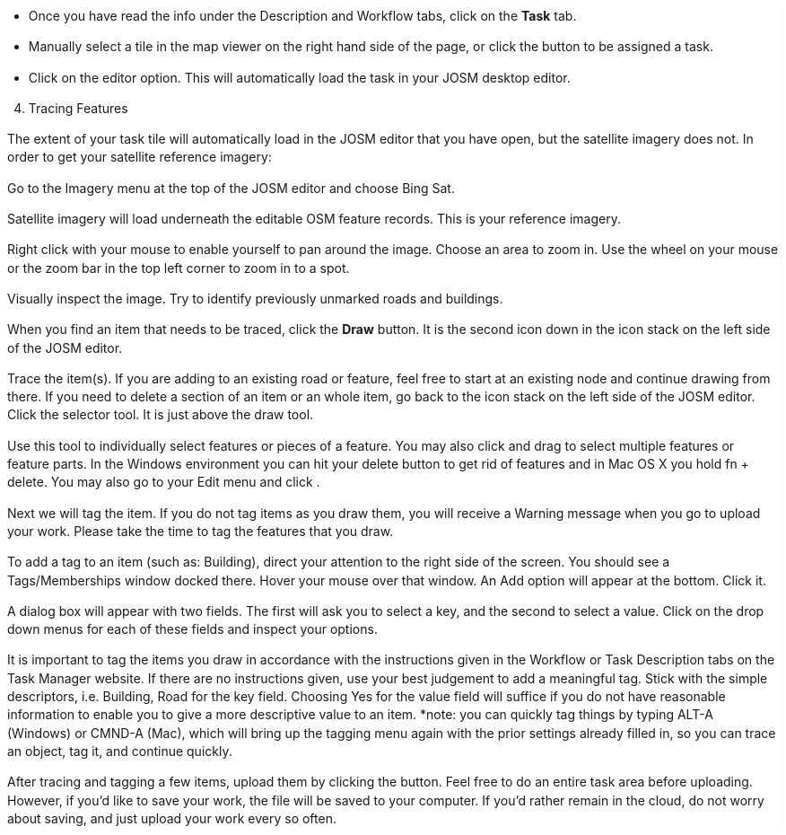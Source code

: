 - Once you have read the info under the Description and Workflow tabs, click on the **Task** tab.

- Manually select a tile in the map viewer on the right hand side of the page, or click the  button to be assigned a task.

- Click on the  editor option.  This will automatically load the task in your JOSM desktop editor.

4. Tracing Features

The extent of your task tile will automatically load in the JOSM editor that you have open, but the satellite imagery does not.  In order to get your satellite reference imagery:

Go to the Imagery menu at the top of the JOSM editor and choose Bing Sat.

Satellite imagery will load underneath the editable OSM feature records.  This is your reference imagery.

Right click with your mouse to enable yourself to pan around the image.  Choose an area to zoom in.  Use the wheel on your mouse or the zoom bar in the top left corner to zoom in to a spot.

Visually inspect the image.  Try to identify previously unmarked roads and buildings.

When you find an item that needs to be traced, click the **Draw** button.  It is the second icon down in the icon stack on the left side of the JOSM editor.


Trace the item(s).  If you are adding to an existing road or feature, feel free to start at an existing node and continue drawing from there.  If you need to delete a section of an item or an whole item, go back to the icon stack on the left side of the JOSM editor.  Click the selector tool.  It is just above the draw tool. 

Use this tool to individually select features or pieces of a feature.  You may also click and drag to select multiple features or feature parts.  In the Windows environment you can hit your delete button to get rid of features and in Mac OS X you hold fn + delete.  You may also go to your Edit menu and click .

Next we will tag the item.  If you do not tag items as you draw them, you will receive a Warning message when you go to upload your work.  Please take the time to tag the features that you draw.

To add a tag to an item (such as: Building), direct your attention to the right side of the screen.  You should see a Tags/Memberships window docked there. Hover your mouse over that window.  An Add option will appear at the bottom.  Click it.

A dialog box will appear with two fields.  The first will ask you to select a key, and the second to select a value. Click on the drop down menus for each of these fields and inspect your options.

It is important to tag the items you draw in accordance with the instructions given in the Workflow or Task Description tabs on the Task Manager website.  If there are no instructions given, use your best judgement to add a meaningful tag.  Stick with the simple descriptors, i.e. Building, Road for the key field.  Choosing Yes for the value field will suffice if you do not have reasonable information to enable you to give a more descriptive value to an item.
*note: you can quickly tag things by typing ALT-A (Windows) or CMND-A (Mac), which will bring up the tagging menu again with the prior settings already filled in, so you can trace an object, tag it, and continue quickly.



After tracing and tagging a few items, upload them by clicking the  button.  Feel free to do an entire task area before uploading.  However, if you’d like to save your work, the file will be saved to your computer.  If you’d rather remain in the cloud, do not worry about saving, and just upload your work every so often.
